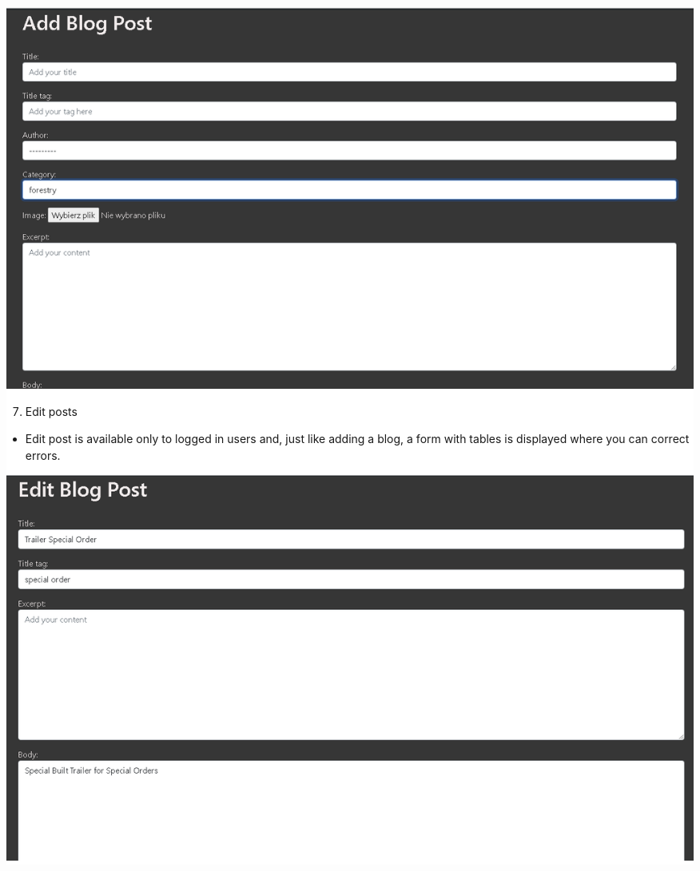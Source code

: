 ![](media/images/addblog.png)

7. Edit posts

* Edit post is available only to logged in users and, just like adding a blog, a form with tables is displayed where you can correct errors.

![](media/images/editblog.png)
